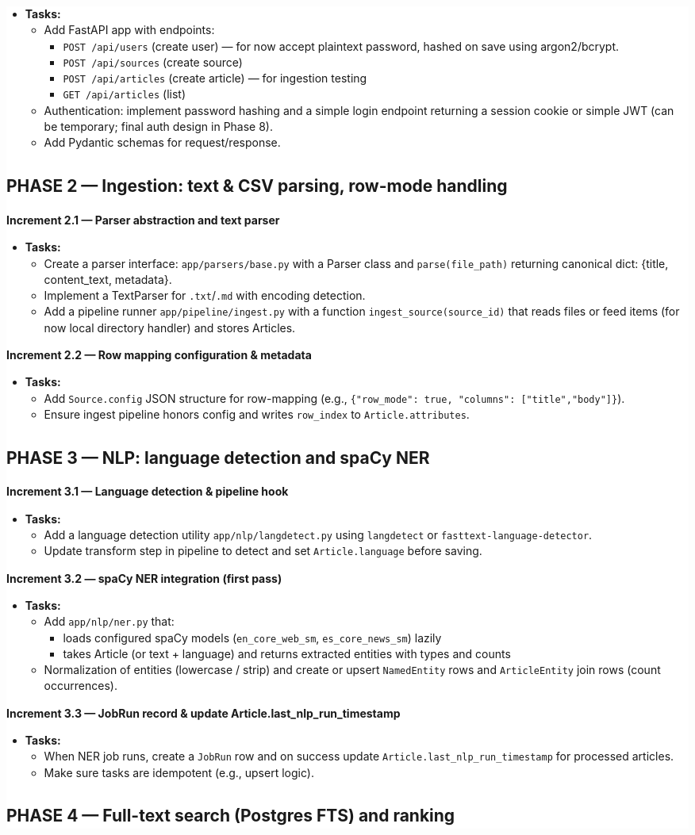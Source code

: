 * **Tasks:**
    * Add FastAPI app with endpoints:
        * `POST /api/users` (create user) — for now accept plaintext password, hashed on save using argon2/bcrypt.
        * `POST /api/sources` (create source)
        * `POST /api/articles` (create article) — for ingestion testing
        * `GET /api/articles` (list)
    * Authentication: implement password hashing and a simple login endpoint returning a session cookie or simple JWT (can be temporary; final auth design in Phase 8).
    * Add Pydantic schemas for request/response.

## PHASE 2 — Ingestion: text & CSV parsing, row-mode handling

**Increment 2.1 — Parser abstraction and text parser**
* **Tasks:**
    * Create a parser interface: `app/parsers/base.py` with a Parser class and `parse(file_path)` returning canonical dict: {title, content_text, metadata}.
    * Implement a TextParser for `.txt`/`.md` with encoding detection.
    * Add a pipeline runner `app/pipeline/ingest.py` with a function `ingest_source(source_id)` that reads files or feed items (for now local directory handler) and stores Articles.

**Increment 2.2 — Row mapping configuration & metadata**
* **Tasks:**
    * Add `Source.config` JSON structure for row-mapping (e.g., `{"row_mode": true, "columns": ["title","body"]}`).
    * Ensure ingest pipeline honors config and writes `row_index` to `Article.attributes`.

## PHASE 3 — NLP: language detection and spaCy NER

**Increment 3.1 — Language detection & pipeline hook**
* **Tasks:**
    * Add a language detection utility `app/nlp/langdetect.py` using `langdetect` or `fasttext-language-detector`.
    * Update transform step in pipeline to detect and set `Article.language` before saving.

**Increment 3.2 — spaCy NER integration (first pass)**
* **Tasks:**
    * Add `app/nlp/ner.py` that:
        * loads configured spaCy models (`en_core_web_sm`, `es_core_news_sm`) lazily
        * takes Article (or text + language) and returns extracted entities with types and counts
    * Normalization of entities (lowercase / strip) and create or upsert `NamedEntity` rows and `ArticleEntity` join rows (count occurrences).

**Increment 3.3 — JobRun record & update Article.last\_nlp\_run\_timestamp**
* **Tasks:**
    * When NER job runs, create a `JobRun` row and on success update `Article.last_nlp_run_timestamp` for processed articles.
    * Make sure tasks are idempotent (e.g., upsert logic).

## PHASE 4 — Full-text search (Postgres FTS) and ranking

